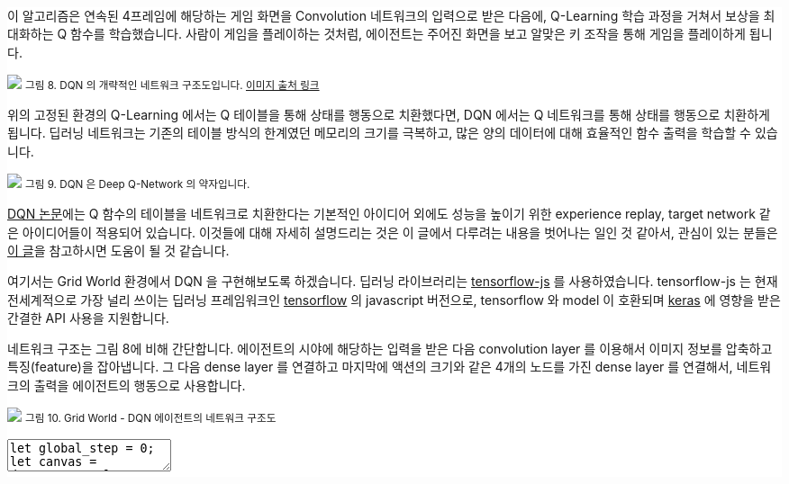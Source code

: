 이 알고리즘은 연속된 4프레임에 해당하는 게임 화면을 Convolution 네트워크의 입력으로 받은 다음에, Q-Learning 학습 과정을 거쳐서 보상을 최대화하는 Q 함수를 학습했습니다. 사람이 게임을 플레이하는 것처럼, 에이전트는 주어진 화면을 보고 알맞은 키 조작을 통해 게임을 플레이하게 됩니다.

![](<../images/rl2_7.jpg>)
<small>그림 8. DQN 의 개략적인 네트워크 구조도입니다. [이미지 출처 링크](<https://www.nature.com/articles/nature14236>)</small>

위의 고정된 환경의 Q-Learning 에서는 Q 테이블을 통해 상태를 행동으로 치환했다면, DQN 에서는 Q 네트워크를 통해 상태를 행동으로 치환하게 됩니다. 딥러닝 네트워크는 기존의 테이블 방식의 한계였던 메모리의 크기를 극복하고, 많은 양의 데이터에 대해 효율적인 함수 출력을 학습할 수 있습니다.

![](<../images/rl2_8.png>)
<small>그림 9. DQN 은 Deep Q-Network 의 약자입니다.</small>

[DQN 논문](<https://arxiv.org/abs/1312.5602>)에는 Q 함수의 테이블을 네트워크로 치환한다는 기본적인 아이디어 외에도 성능을 높이기 위한 experience replay, target network 같은 아이디어들이 적용되어 있습니다. 이것들에 대해 자세히 설명드리는 것은 이 글에서 다루려는 내용을 벗어나는 일인 것 같아서, 관심이 있는 분들은 [이 글](<https://jamiekang.github.io/2017/05/07/playing-atari-with-deep-reinforcement-learning/>)을 참고하시면 도움이 될 것 같습니다.

여기서는 Grid World 환경에서 DQN 을 구현해보도록 하겠습니다. 딥러닝 라이브러리는 [tensorflow-js](<https://www.tensorflow.org/js>) 를 사용하였습니다. tensorflow-js 는 현재 전세계적으로 가장 널리 쓰이는 딥러닝 프레임워크인 [tensorflow](<https://www.tensorflow.org/>) 의 javascript 버전으로, tensorflow 와 model 이 호환되며 [keras](<https://keras.io/>) 에 영향을 받은 간결한 API 사용을 지원합니다.

네트워크 구조는 그림 8에 비해 간단합니다. 에이전트의 시야에 해당하는 입력을 받은 다음 convolution layer 를 이용해서 이미지 정보를 압축하고 특징(feature)을 잡아냅니다. 그 다음 dense layer 를 연결하고 마지막에 액션의 크기와 같은 4개의 노드를 가진 dense layer 를 연결해서, 네트워크의 출력을 에이전트의 행동으로 사용합니다.

![](<../images/rl2_9.png>)
<small>그림 10. Grid World - DQN 에이전트의 네트워크 구조도</small>

<div>
<textarea class='codeeditor canvas hidden'>
let global_step = 0;
let canvas = document.getElementById('editor_canvas_2');
canvas.width = 410;
canvas.height = 310;
removeClass(canvas, 'previewOutside');
addClass(canvas, 'previewOutside_410');
let ctx = canvas.getContext('2d');
let env = new Env(8, canvas);
env.maxEpisodes = 2000;
let agent = new DQNAgent(env, Math.floor(Math.random() * 8), Math.floor(Math.random() * 8), canvas);
agent.ball_count = 3;
agent.vision = true;
env.setEntity(agent, {'ball': 3});
env.draw();
agent.draw();

const post = document.getElementsByClassName('post')[0];
let button = document.createElement('button');
button.style.position = 'absolute';
button.style.top = (canvas.parentNode.offsetTop + 10).toString() + 'px';
button.width = 410 - env.grid_W * env.grid_width - 30;
button.style.left = (post.offsetLeft + post.offsetWidth - button.width - 20).toString() + 'px';
button.innerHTML = 'Learn(DQN)';
canvas.parentNode.appendChild(button);


[^n]: [딥 강화학습 쉽게 이해하기(번역)](<http://ddanggle.github.io/demystifyingDL>)